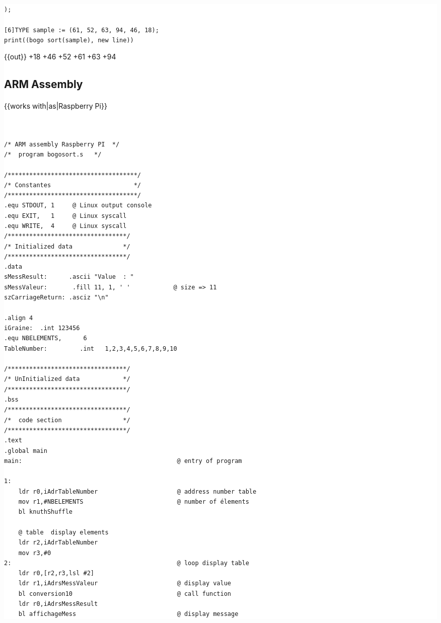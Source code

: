 ```algol68
);

[6]TYPE sample := (61, 52, 63, 94, 46, 18);
print((bogo sort(sample), new line))
```

{{out}}
        +18        +46        +52        +61        +63        +94


## ARM Assembly

{{works with|as|Raspberry Pi}}

```ARM Assembly


/* ARM assembly Raspberry PI  */
/*  program bogosort.s   */

/************************************/
/* Constantes                       */
/************************************/
.equ STDOUT, 1     @ Linux output console
.equ EXIT,   1     @ Linux syscall
.equ WRITE,  4     @ Linux syscall
/*********************************/
/* Initialized data              */
/*********************************/
.data
sMessResult:      .ascii "Value  : "
sMessValeur:       .fill 11, 1, ' '            @ size => 11
szCarriageReturn: .asciz "\n"

.align 4
iGraine:  .int 123456
.equ NBELEMENTS,      6
TableNumber:	     .int   1,2,3,4,5,6,7,8,9,10

/*********************************/
/* UnInitialized data            */
/*********************************/
.bss
/*********************************/
/*  code section                 */
/*********************************/
.text
.global main
main:                                           @ entry of program

1:
    ldr r0,iAdrTableNumber                      @ address number table
    mov r1,#NBELEMENTS                          @ number of élements
    bl knuthShuffle

    @ table  display elements
    ldr r2,iAdrTableNumber
    mov r3,#0
2:                                              @ loop display table
    ldr r0,[r2,r3,lsl #2]
    ldr r1,iAdrsMessValeur                      @ display value
    bl conversion10                             @ call function
    ldr r0,iAdrsMessResult
    bl affichageMess                            @ display message
```